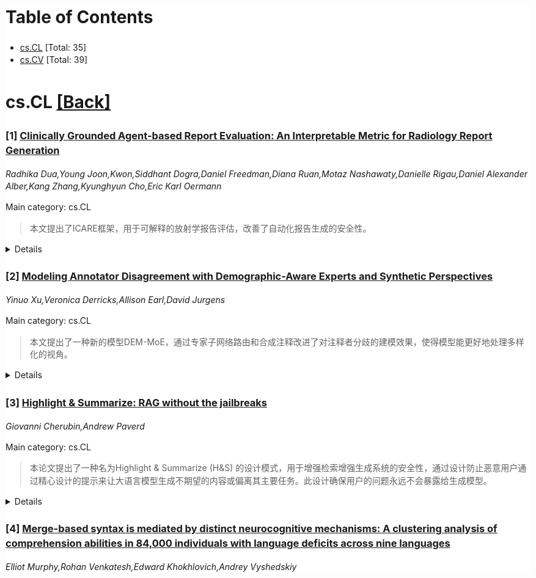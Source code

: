 <div id=toc></div>

# Table of Contents

- [cs.CL](#cs.CL) [Total: 35]
- [cs.CV](#cs.CV) [Total: 39]


<div id='cs.CL'></div>

# cs.CL [[Back]](#toc)

### [1] [Clinically Grounded Agent-based Report Evaluation: An Interpretable Metric for Radiology Report Generation](https://arxiv.org/abs/2508.02808)
*Radhika Dua,Young Joon,Kwon,Siddhant Dogra,Daniel Freedman,Diana Ruan,Motaz Nashawaty,Danielle Rigau,Daniel Alexander Alber,Kang Zhang,Kyunghyun Cho,Eric Karl Oermann*

Main category: cs.CL

> 本文提出了ICARE框架，用于可解释的放射学报告评估，改善了自动化报告生成的安全性。

<details><summary>Details</summary></details>


### [2] [Modeling Annotator Disagreement with Demographic-Aware Experts and Synthetic Perspectives](https://arxiv.org/abs/2508.02853)
*Yinuo Xu,Veronica Derricks,Allison Earl,David Jurgens*

Main category: cs.CL

> 本文提出了一种新的模型DEM-MoE，通过专家子网络路由和合成注释改进了对注释者分歧的建模效果，使得模型能更好地处理多样化的视角。

<details><summary>Details</summary></details>


### [3] [Highlight & Summarize: RAG without the jailbreaks](https://arxiv.org/abs/2508.02872)
*Giovanni Cherubin,Andrew Paverd*

Main category: cs.CL

> 本论文提出了一种名为Highlight & Summarize (H&S) 的设计模式，用于增强检索增强生成系统的安全性，通过设计防止恶意用户通过精心设计的提示来让大语言模型生成不期望的内容或偏离其主要任务。此设计确保用户的问题永远不会暴露给生成模型。

<details><summary>Details</summary></details>


### [4] [Merge-based syntax is mediated by distinct neurocognitive mechanisms: A clustering analysis of comprehension abilities in 84,000 individuals with language deficits across nine languages](https://arxiv.org/abs/2508.02885)
*Elliot Murphy,Rohan Venkatesh,Edward Khokhlovich,Andrey Vyshedskiy*

